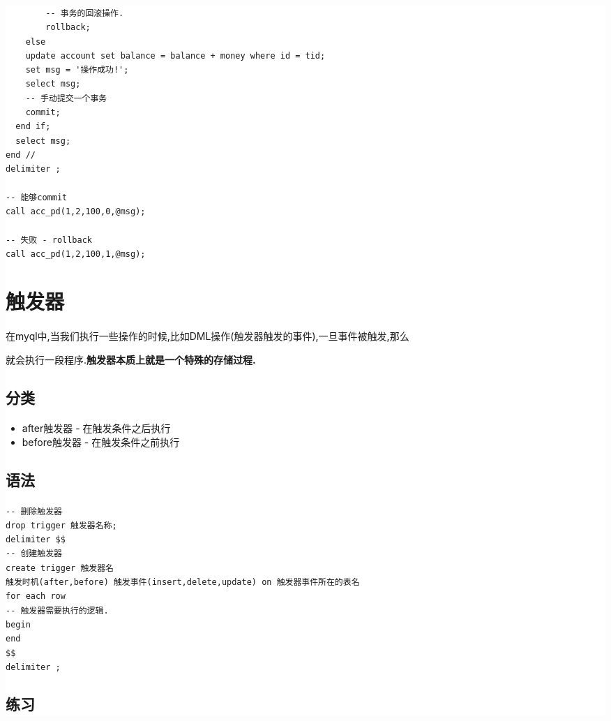 ~~~mysql
		-- 事务的回滚操作.
		rollback;
	else
    update account set balance = balance + money where id = tid;
    set msg = '操作成功!';
    select msg;
    -- 手动提交一个事务
    commit;
  end if;
  select msg;
end //
delimiter ;

-- 能够commit
call acc_pd(1,2,100,0,@msg);

-- 失败 - rollback
call acc_pd(1,2,100,1,@msg);
~~~

# 触发器

在myql中,当我们执行一些操作的时候,比如DML操作(触发器触发的事件),一旦事件被触发,那么

就会执行一段程序.**触发器本质上就是一个特殊的存储过程.**

## 分类

* after触发器 - 在触发条件之后执行
* before触发器 - 在触发条件之前执行

## 语法

~~~mysql
-- 删除触发器
drop trigger 触发器名称;
delimiter $$
-- 创建触发器
create trigger 触发器名
触发时机(after,before) 触发事件(insert,delete,update) on 触发器事件所在的表名
for each row
-- 触发器需要执行的逻辑.
begin
end
$$
delimiter ;
~~~

## 练习
